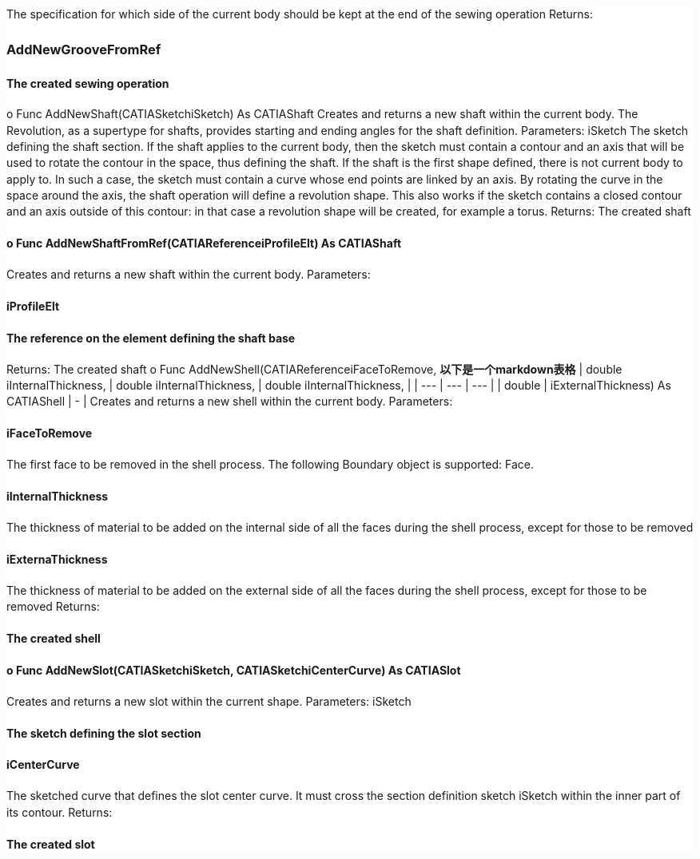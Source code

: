The specification for which side of the current body should be kept at the end of the sewing operation
Returns:
### AddNewGrooveFromRef
#### The created sewing operation
o Func AddNewShaft(CATIASketchiSketch) As CATIAShaft
Creates and returns a new shaft within the current body. The Revolution, as a supertype for shafts, provides starting and ending angles for the shaft definition.
Parameters:
iSketch
The sketch defining the shaft section.
If the shaft applies to the current body, then the sketch must contain a contour and an axis that will be used to rotate the contour in the space, thus defining the shaft.
If the shaft is the first shape defined, there is not current body to apply to. In such a case, the sketch must contain a curve whose end points are linked by an axis. By rotating the curve in the space around the axis, the shaft operation will define a revolution shape. This also works if the sketch contains a closed contour and an axis outside of this contour: in that case a revolution shape will be created, for example a torus.
Returns:
The created shaft
#### o Func AddNewShaftFromRef(CATIAReferenceiProfileElt) As CATIAShaft
Creates and returns a new shaft within the current body.
Parameters:
#### iProfileElt
#### The reference on the element defining the shaft base
Returns:
The created shaft
o Func AddNewShell(CATIAReferenceiFaceToRemove,
**以下是一个markdown表格**
| double iInternalThickness, | double iInternalThickness, | double iInternalThickness, |
| --- | --- | --- |
| double | iExternalThickness) As CATIAShell | - |
Creates and returns a new shell within the current body.
Parameters:
#### iFaceToRemove
The first face to be removed in the shell process. The following
Boundary object is supported: Face.
#### iInternalThickness
The thickness of material to be added on the internal side of all the faces during the shell process, except for those to be removed
#### iExternaThickness
The thickness of material to be added on the external side of all the faces during the shell process, except for those to be removed
Returns:
#### The created shell
#### o Func AddNewSlot(CATIASketchiSketch, CATIASketchiCenterCurve) As CATIASlot
Creates and returns a new slot within the current shape.
Parameters:
iSketch
#### The sketch defining the slot section
#### iCenterCurve
The sketched curve that defines the slot center curve. It must cross the section definition sketch iSketch within the inner part of its contour.
Returns:
#### The created slot